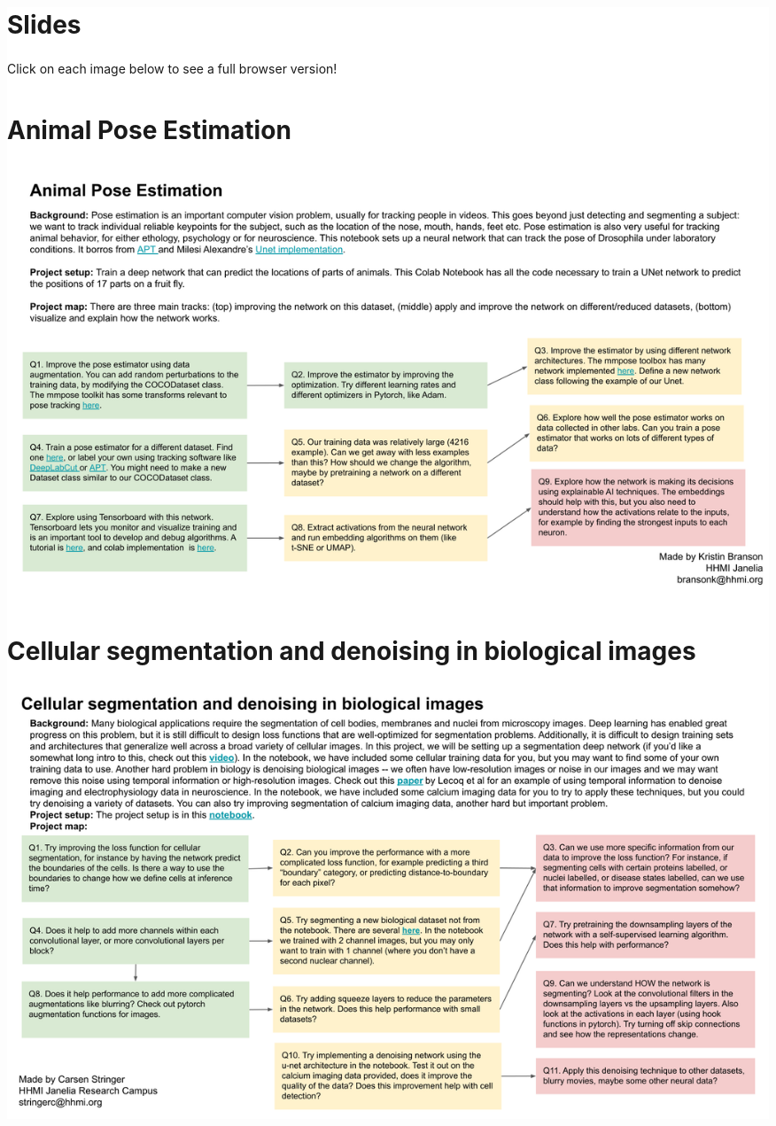 # Slides

Click on each image below to see a full browser version!


# Animal Pose Estimation

<img src="../docs/template_images/pose_estimation.svg" width="100%">

# Cellular segmentation and denoising in biological images

<img src="../docs/template_images/cellular_segmentation.svg" width="100%">
